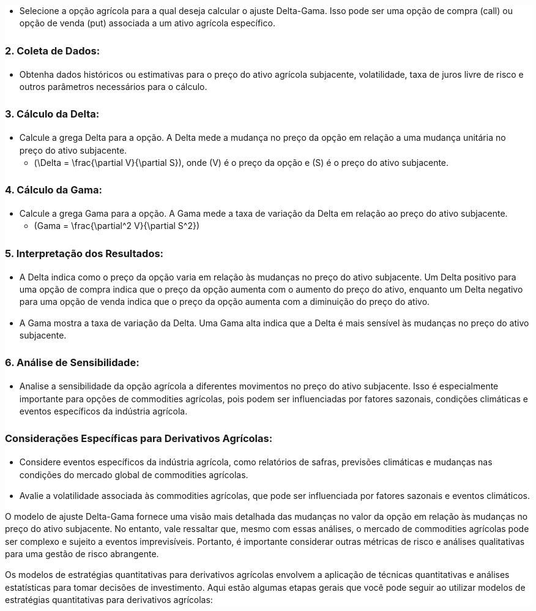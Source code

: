 - Selecione a opção agrícola para a qual deseja calcular o ajuste Delta-Gama. Isso pode ser uma opção de compra (call) ou opção de venda (put) associada a um ativo agrícola específico.

### 2. Coleta de Dados:

- Obtenha dados históricos ou estimativas para o preço do ativo agrícola subjacente, volatilidade, taxa de juros livre de risco e outros parâmetros necessários para o cálculo.

### 3. Cálculo da Delta:

- Calcule a grega Delta para a opção. A Delta mede a mudança no preço da opção em relação a uma mudança unitária no preço do ativo subjacente.
  - \(\Delta = \frac{\partial V}{\partial S}\), onde \(V\) é o preço da opção e \(S\) é o preço do ativo subjacente.

### 4. Cálculo da Gama:

- Calcule a grega Gama para a opção. A Gama mede a taxa de variação da Delta em relação ao preço do ativo subjacente.
  - \(Gama = \frac{\partial^2 V}{\partial S^2}\)

### 5. Interpretação dos Resultados:

- A Delta indica como o preço da opção varia em relação às mudanças no preço do ativo subjacente. Um Delta positivo para uma opção de compra indica que o preço da opção aumenta com o aumento do preço do ativo, enquanto um Delta negativo para uma opção de venda indica que o preço da opção aumenta com a diminuição do preço do ativo.
  
- A Gama mostra a taxa de variação da Delta. Uma Gama alta indica que a Delta é mais sensível às mudanças no preço do ativo subjacente.

### 6. Análise de Sensibilidade:

- Analise a sensibilidade da opção agrícola a diferentes movimentos no preço do ativo subjacente. Isso é especialmente importante para opções de commodities agrícolas, pois podem ser influenciadas por fatores sazonais, condições climáticas e eventos específicos da indústria agrícola.

### Considerações Específicas para Derivativos Agrícolas:

- Considere eventos específicos da indústria agrícola, como relatórios de safras, previsões climáticas e mudanças nas condições do mercado global de commodities agrícolas.
  
- Avalie a volatilidade associada às commodities agrícolas, que pode ser influenciada por fatores sazonais e eventos climáticos.

O modelo de ajuste Delta-Gama fornece uma visão mais detalhada das mudanças no valor da opção em relação às mudanças no preço do ativo subjacente. No entanto, vale ressaltar que, mesmo com essas análises, o mercado de commodities agrícolas pode ser complexo e sujeito a eventos imprevisíveis. Portanto, é importante considerar outras métricas de risco e análises qualitativas para uma gestão de risco abrangente.


Os modelos de estratégias quantitativas para derivativos agrícolas envolvem a aplicação de técnicas quantitativas e análises estatísticas para tomar decisões de investimento. Aqui estão algumas etapas gerais que você pode seguir ao utilizar modelos de estratégias quantitativas para derivativos agrícolas:
